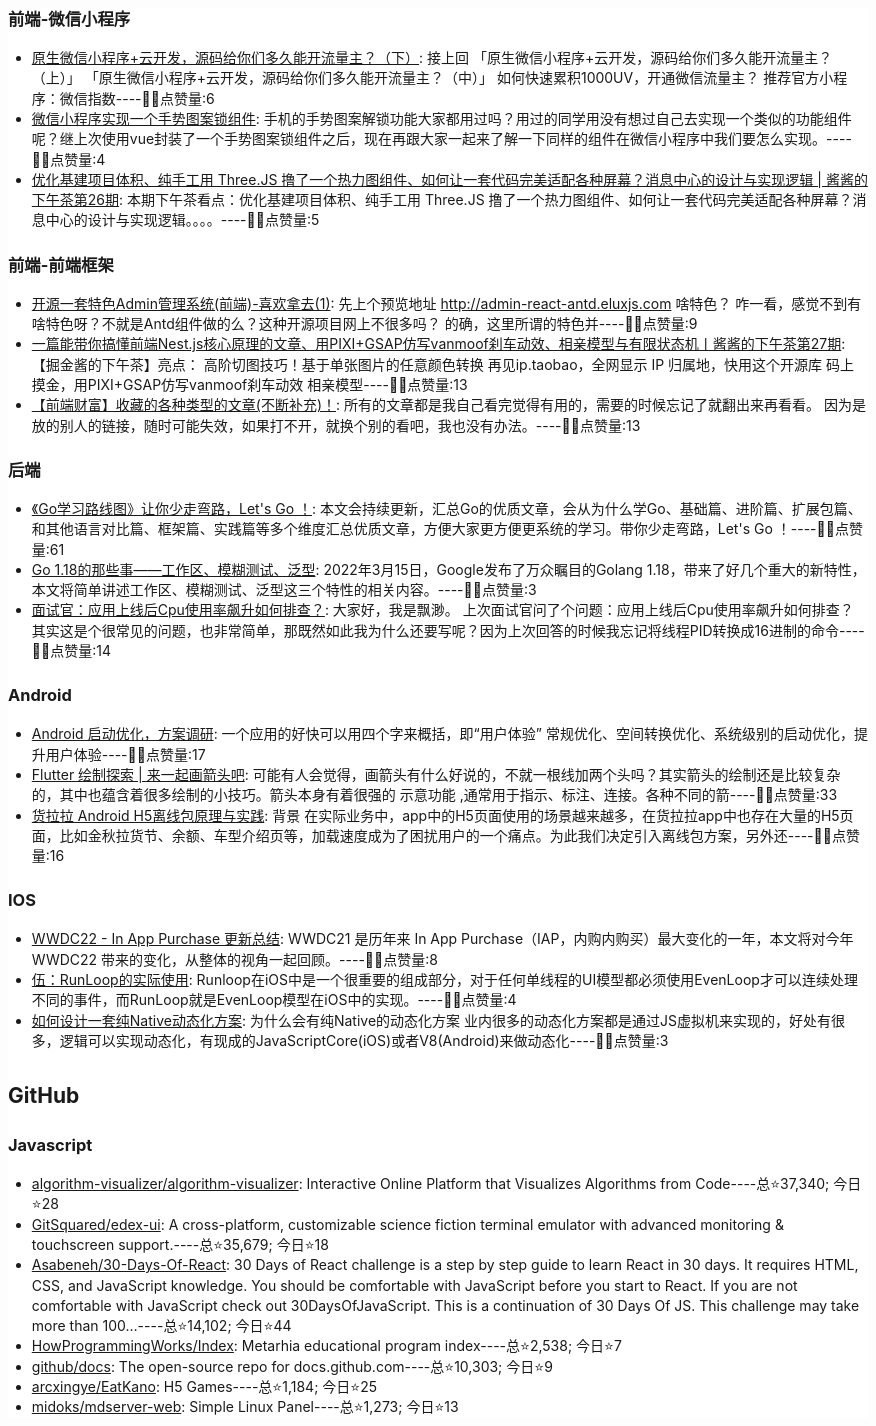 ### 前端-微信小程序 
- [原生微信小程序+云开发，源码给你们多久能开流量主？（下）](https://juejin.cn/post/7119096716317589512): 接上回 「原生微信小程序+云开发，源码给你们多久能开流量主？（上）」 「原生微信小程序+云开发，源码给你们多久能开流量主？（中）」 如何快速累积1000UV，开通微信流量主？ 推荐官方小程序：微信指数----👍🏻点赞量:6 
- [微信小程序实现一个手势图案锁组件](https://juejin.cn/post/7119143256868749325): 手机的手势图案解锁功能大家都用过吗？用过的同学用没有想过自己去实现一个类似的功能组件呢？继上次使用vue封装了一个手势图案锁组件之后，现在再跟大家一起来了解一下同样的组件在微信小程序中我们要怎么实现。----👍🏻点赞量:4 
- [优化基建项目体积、纯手工用 Three.JS 撸了一个热力图组件、如何让一套代码完美适配各种屏幕？消息中心的设计与实现逻辑 | 酱酱的下午茶第26期](https://juejin.cn/post/7119325666952085541): 本期下午茶看点：优化基建项目体积、纯手工用 Three.JS 撸了一个热力图组件、如何让一套代码完美适配各种屏幕？消息中心的设计与实现逻辑。。。。----👍🏻点赞量:5 

### 前端-前端框架 
- [开源一套特色Admin管理系统(前端)-喜欢拿去(1)](https://juejin.cn/post/7119728761355894814): 先上个预览地址 http://admin-react-antd.eluxjs.com 啥特色？ 咋一看，感觉不到有啥特色呀？不就是Antd组件做的么？这种开源项目网上不很多吗？ 的确，这里所谓的特色并----👍🏻点赞量:9 
- [一篇能带你搞懂前端Nest.js核心原理的文章、用PIXI+GSAP仿写vanmoof刹车动效、相亲模型与有限状态机丨酱酱的下午茶第27期](https://juejin.cn/post/7119709410464628743): 【掘金酱的下午茶】亮点： 高阶切图技巧！基于单张图片的任意颜色转换 再见ip.taobao，全网显示 IP 归属地，快用这个开源库 码上摸金，用PIXI+GSAP仿写vanmoof刹车动效 相亲模型----👍🏻点赞量:13 
- [【前端财富】收藏的各种类型的文章(不断补充)！](https://juejin.cn/post/7119657044168146957): 所有的文章都是我自己看完觉得有用的，需要的时候忘记了就翻出来再看看。 因为是放的别人的链接，随时可能失效，如果打不开，就换个别的看吧，我也没有办法。----👍🏻点赞量:13 

### 后端 
- [《Go学习路线图》让你少走弯路，Let's Go ！](https://juejin.cn/post/7119123646471208968): 本文会持续更新，汇总Go的优质文章，会从为什么学Go、基础篇、进阶篇、扩展包篇、和其他语言对比篇、框架篇、实践篇等多个维度汇总优质文章，方便大家更方便更系统的学习。带你少走弯路，Let's Go ！----👍🏻点赞量:61 
- [Go 1.18的那些事——工作区、模糊测试、泛型](https://juejin.cn/post/7119427588291821598): 2022年3月15日，Google发布了万众瞩目的Golang 1.18，带来了好几个重大的新特性，本文将简单讲述工作区、模糊测试、泛型这三个特性的相关内容。----👍🏻点赞量:3 
- [面试官：应用上线后Cpu使用率飙升如何排查？](https://juejin.cn/post/7119116752939646984): 大家好，我是飘渺。 上次面试官问了个问题：应用上线后Cpu使用率飙升如何排查？ 其实这是个很常见的问题，也非常简单，那既然如此我为什么还要写呢？因为上次回答的时候我忘记将线程PID转换成16进制的命令----👍🏻点赞量:14 

### Android 
- [Android 启动优化，方案调研](https://juejin.cn/post/7119368593644470285): 一个应用的好快可以用四个字来概括，即“用户体验” 常规优化、空间转换优化、系统级别的启动优化，提升用户体验----👍🏻点赞量:17 
- [Flutter 绘制探索 | 来一起画箭头吧](https://juejin.cn/post/7120010916602576926): 可能有人会觉得，画箭头有什么好说的，不就一根线加两个头吗？其实箭头的绘制还是比较复杂的，其中也蕴含着很多绘制的小技巧。箭头本身有着很强的 示意功能 ,通常用于指示、标注、连接。各种不同的箭----👍🏻点赞量:33 
- [货拉拉 Android H5离线包原理与实践](https://juejin.cn/post/7119662876578545678): 背景 在实际业务中，app中的H5页面使用的场景越来越多，在货拉拉app中也存在大量的H5页面，比如金秋拉货节、余额、车型介绍页等，加载速度成为了困扰用户的一个痛点。为此我们决定引入离线包方案，另外还----👍🏻点赞量:16 

### IOS 
- [WWDC22 - In App Purchase 更新总结](https://juejin.cn/post/7118958291446661134): WWDC21 是历年来 In App Purchase（IAP，内购内购买）最大变化的一年，本文将对今年 WWDC22 带来的变化，从整体的视角一起回顾。----👍🏻点赞量:8 
- [伍：RunLoop的实际使用](https://juejin.cn/post/7119404712272592933): Runloop在iOS中是一个很重要的组成部分，对于任何单线程的UI模型都必须使用EvenLoop才可以连续处理不同的事件，而RunLoop就是EvenLoop模型在iOS中的实现。----👍🏻点赞量:4 
- [如何设计一套纯Native动态化方案](https://juejin.cn/post/7119781637440667678): 为什么会有纯Native的动态化方案 业内很多的动态化方案都是通过JS虚拟机来实现的，好处有很多，逻辑可以实现动态化，有现成的JavaScriptCore(iOS)或者V8(Android)来做动态化----👍🏻点赞量:3 


## GitHub 
### Javascript 
- [algorithm-visualizer/algorithm-visualizer](https://github.com/algorithm-visualizer/algorithm-visualizer): Interactive Online Platform that Visualizes Algorithms from Code----总⭐️37,340; 今日⭐️28 
- [GitSquared/edex-ui](https://github.com/GitSquared/edex-ui): A cross-platform, customizable science fiction terminal emulator with advanced monitoring & touchscreen support.----总⭐️35,679; 今日⭐️18 
- [Asabeneh/30-Days-Of-React](https://github.com/Asabeneh/30-Days-Of-React): 30 Days of React challenge is a step by step guide to learn React in 30 days. It requires HTML, CSS, and JavaScript knowledge. You should be comfortable with JavaScript before you start to React. If you are not comfortable with JavaScript check out 30DaysOfJavaScript. This is a continuation of 30 Days Of JS. This challenge may take more than 100…----总⭐️14,102; 今日⭐️44 
- [HowProgrammingWorks/Index](https://github.com/HowProgrammingWorks/Index): Metarhia educational program index----总⭐️2,538; 今日⭐️7 
- [github/docs](https://github.com/github/docs): The open-source repo for docs.github.com----总⭐️10,303; 今日⭐️9 
- [arcxingye/EatKano](https://github.com/arcxingye/EatKano): H5 Games----总⭐️1,184; 今日⭐️25 
- [midoks/mdserver-web](https://github.com/midoks/mdserver-web): Simple Linux Panel----总⭐️1,273; 今日⭐️13 